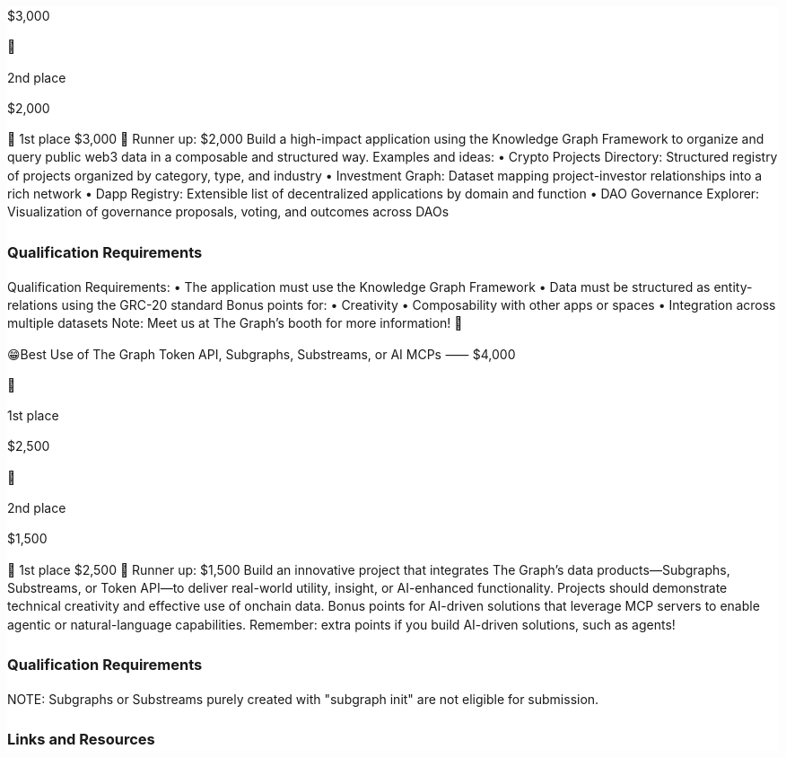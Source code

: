 $3,000

🥈

2nd place

$2,000

🥇 1st place $3,000
🥈 Runner up: $2,000
Build a high-impact application using the Knowledge Graph Framework to organize and query public web3 data in a composable and structured way.
Examples and ideas:
• Crypto Projects Directory: Structured registry of projects organized by category, type, and industry
• Investment Graph: Dataset mapping project-investor relationships into a rich network
• Dapp Registry: Extensible list of decentralized applications by domain and function
• DAO Governance Explorer: Visualization of governance proposals, voting, and outcomes across DAOs

### Qualification Requirements

Qualification Requirements:
• The application must use the Knowledge Graph Framework
• Data must be structured as entity-relations using the GRC-20 standard
Bonus points for:
• Creativity
• Composability with other apps or spaces
• Integration across multiple datasets
Note: Meet us at The Graph’s booth for more information! 👀

😁Best Use of The Graph Token API, Subgraphs, Substreams, or AI MCPs ⸺ $4,000

🥇

1st place

$2,500

🥈

2nd place

$1,500

🥇 1st place $2,500
🥈 Runner up: $1,500
Build an innovative project that integrates The Graph’s data products—Subgraphs, Substreams, or Token API—to deliver real-world utility, insight, or AI-enhanced functionality. Projects should demonstrate technical creativity and effective use of onchain data. Bonus points for AI-driven solutions that leverage MCP servers to enable agentic or natural-language capabilities.
Remember: extra points if you build AI-driven solutions, such as agents!

### Qualification Requirements

NOTE: Subgraphs or Substreams purely created with "subgraph init" are not eligible for submission.

### Links and Resources

